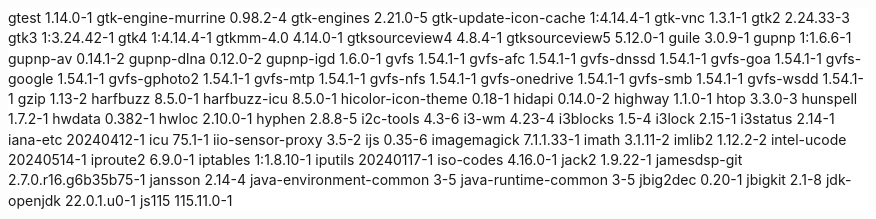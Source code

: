 gtest 1.14.0-1
gtk-engine-murrine 0.98.2-4
gtk-engines 2.21.0-5
gtk-update-icon-cache 1:4.14.4-1
gtk-vnc 1.3.1-1
gtk2 2.24.33-3
gtk3 1:3.24.42-1
gtk4 1:4.14.4-1
gtkmm-4.0 4.14.0-1
gtksourceview4 4.8.4-1
gtksourceview5 5.12.0-1
guile 3.0.9-1
gupnp 1:1.6.6-1
gupnp-av 0.14.1-2
gupnp-dlna 0.12.0-2
gupnp-igd 1.6.0-1
gvfs 1.54.1-1
gvfs-afc 1.54.1-1
gvfs-dnssd 1.54.1-1
gvfs-goa 1.54.1-1
gvfs-google 1.54.1-1
gvfs-gphoto2 1.54.1-1
gvfs-mtp 1.54.1-1
gvfs-nfs 1.54.1-1
gvfs-onedrive 1.54.1-1
gvfs-smb 1.54.1-1
gvfs-wsdd 1.54.1-1
gzip 1.13-2
harfbuzz 8.5.0-1
harfbuzz-icu 8.5.0-1
hicolor-icon-theme 0.18-1
hidapi 0.14.0-2
highway 1.1.0-1
htop 3.3.0-3
hunspell 1.7.2-1
hwdata 0.382-1
hwloc 2.10.0-1
hyphen 2.8.8-5
i2c-tools 4.3-6
i3-wm 4.23-4
i3blocks 1.5-4
i3lock 2.15-1
i3status 2.14-1
iana-etc 20240412-1
icu 75.1-1
iio-sensor-proxy 3.5-2
ijs 0.35-6
imagemagick 7.1.1.33-1
imath 3.1.11-2
imlib2 1.12.2-2
intel-ucode 20240514-1
iproute2 6.9.0-1
iptables 1:1.8.10-1
iputils 20240117-1
iso-codes 4.16.0-1
jack2 1.9.22-1
jamesdsp-git 2.7.0.r16.g6b35b75-1
jansson 2.14-4
java-environment-common 3-5
java-runtime-common 3-5
jbig2dec 0.20-1
jbigkit 2.1-8
jdk-openjdk 22.0.1.u0-1
js115 115.11.0-1